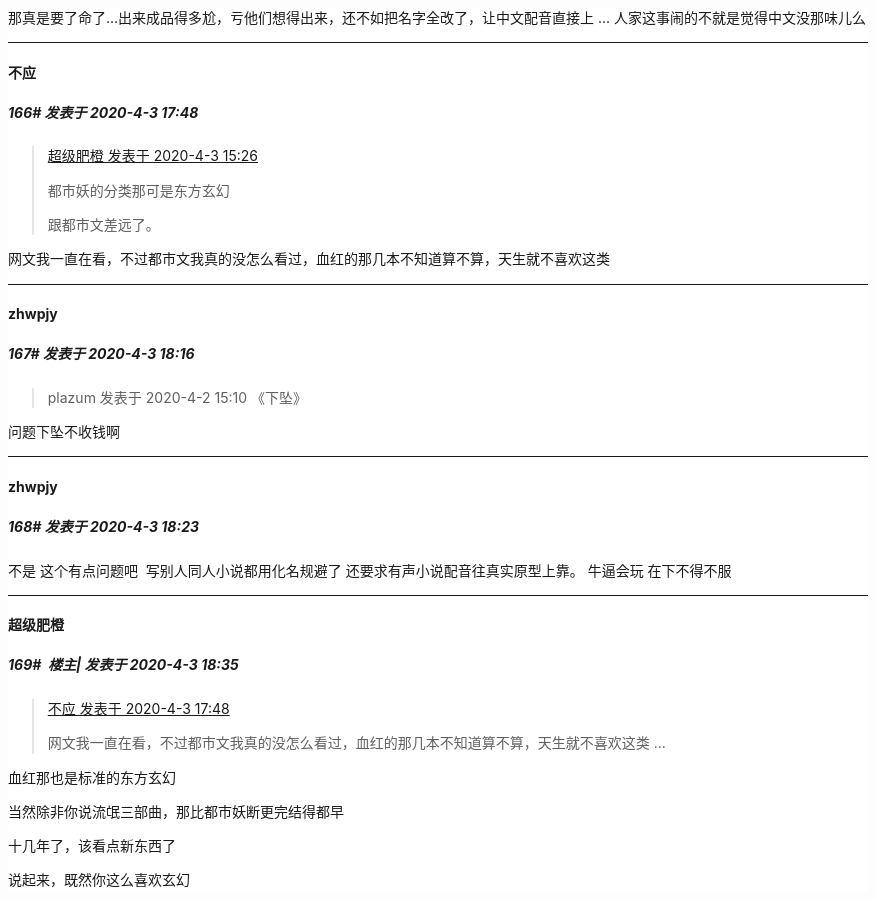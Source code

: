 那真是要了命了…出来成品得多尬，亏他们想得出来，还不如把名字全改了，让中文配音直接上 ...</blockquote>
人家这事闹的不就是觉得中文没那味儿么


-----

####  不应  
##### 166#       发表于 2020-4-3 17:48


<blockquote><a href="httphttps://bbs.saraba1st.com/2b/forum.php?mod=redirect&amp;goto=findpost&amp;pid=46967439&amp;ptid=1922018" target="_blank">超级肥橙 发表于 2020-4-3 15:26</a>

都市妖的分类那可是东方玄幻


跟都市文差远了。</blockquote>
网文我一直在看，不过都市文我真的没怎么看过，血红的那几本不知道算不算，天生就不喜欢这类


-----

####  zhwpjy  
##### 167#       发表于 2020-4-3 18:16


<blockquote>plazum 发表于 2020-4-2 15:10
《下坠》</blockquote>
问题下坠不收钱啊 


-----

####  zhwpjy  
##### 168#       发表于 2020-4-3 18:23


不是 这个有点问题吧  写别人同人小说都用化名规避了 还要求有声小说配音往真实原型上靠。 牛逼会玩 在下不得不服


-----

####  超级肥橙  
##### 169#         楼主| 发表于 2020-4-3 18:35


<blockquote><a href="httphttps://bbs.saraba1st.com/2b/forum.php?mod=redirect&amp;goto=findpost&amp;pid=46968852&amp;ptid=1922018" target="_blank">不应 发表于 2020-4-3 17:48</a>

网文我一直在看，不过都市文我真的没怎么看过，血红的那几本不知道算不算，天生就不喜欢这类 ...</blockquote>
血红那也是标准的东方玄幻


当然除非你说流氓三部曲，那比都市妖断更完结得都早


十几年了，该看点新东西了


说起来，既然你这么喜欢玄幻
